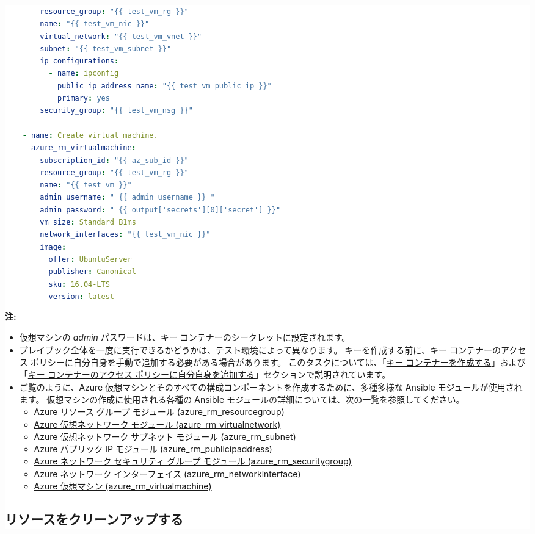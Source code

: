 ```yml
        resource_group: "{{ test_vm_rg }}"
        name: "{{ test_vm_nic }}"
        virtual_network: "{{ test_vm_vnet }}"
        subnet: "{{ test_vm_subnet }}"
        ip_configurations:
          - name: ipconfig
            public_ip_address_name: "{{ test_vm_public_ip }}"
            primary: yes
        security_group: "{{ test_vm_nsg }}"

    - name: Create virtual machine.
      azure_rm_virtualmachine:
        subscription_id: "{{ az_sub_id }}"
        resource_group: "{{ test_vm_rg }}"
        name: "{{ test_vm }}"
        admin_username: " {{ admin_username }} "
        admin_password: " {{ output['secrets'][0]['secret'] }}"
        vm_size: Standard_B1ms
        network_interfaces: "{{ test_vm_nic }}"
        image:
          offer: UbuntuServer
          publisher: Canonical
          sku: 16.04-LTS
          version: latest

```

**注:**

- 仮想マシンの *admin* パスワードは、キー コンテナーのシークレットに設定されます。
- プレイブック全体を一度に実行できるかどうかは、テスト環境によって異なります。 キーを作成する前に、キー コンテナーのアクセス ポリシーに自分自身を手動で追加する必要がある場合があります。 このタスクについては、「[キー コンテナーを作成する](#create-a-key-vault)」および「[キー コンテナーのアクセス ポリシーに自分自身を追加する](#add-yourself-to-key-vault-access-policy)」セクションで説明されています。
- ご覧のように、Azure 仮想マシンとそのすべての構成コンポーネントを作成するために、多種多様な Ansible モジュールが使用されます。 仮想マシンの作成に使用される各種の Ansible モジュールの詳細については、次の一覧を参照してください。
    - [Azure リソース グループ モジュール (azure_rm_resourcegroup)](https://docs.ansible.com/ansible/latest/modules/azure_rm_resourcegroup_module.html)
    - [Azure 仮想ネットワーク モジュール (azure_rm_virtualnetwork)](https://docs.ansible.com/ansible/latest/modules/azure_rm_virtualnetwork_module.html)
    - [Azure 仮想ネットワーク サブネット モジュール (azure_rm_subnet)](https://docs.ansible.com/ansible/latest/modules/azure_rm_subnet_module.html)
    - [Azure パブリック IP モジュール (azure_rm_publicipaddress)](https://docs.ansible.com/ansible/latest/modules/azure_rm_publicipaddress_module.html)
    - [Azure ネットワーク セキュリティ グループ モジュール (azure_rm_securitygroup)](https://docs.ansible.com/ansible/latest/modules/azure_rm_securitygroup_module.html)
    - [Azure ネットワーク インターフェイス (azure_rm_networkinterface)](https://docs.ansible.com/ansible/latest/modules/azure_rm_networkinterface_module.html)
    - [Azure 仮想マシン (azure_rm_virtualmachine)](https://docs.ansible.com/ansible/latest/modules/azure_rm_virtualmachine_module.html)
    
## <a name="clean-up-resources"></a>リソースをクリーンアップする
